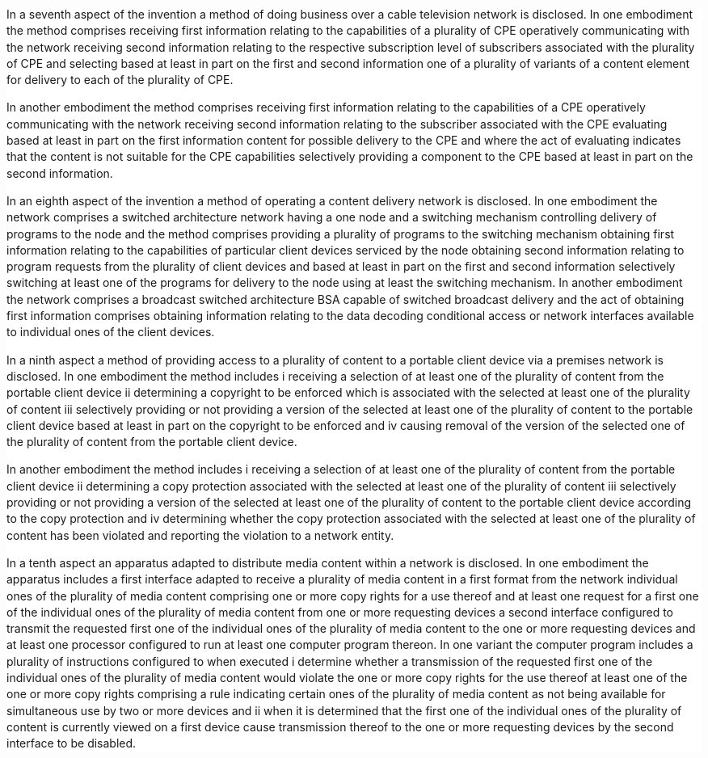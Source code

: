 In a seventh aspect of the invention a method of doing business over a cable television network is disclosed. In one embodiment the method comprises receiving first information relating to the capabilities of a plurality of CPE operatively communicating with the network receiving second information relating to the respective subscription level of subscribers associated with the plurality of CPE and selecting based at least in part on the first and second information one of a plurality of variants of a content element for delivery to each of the plurality of CPE.

In another embodiment the method comprises receiving first information relating to the capabilities of a CPE operatively communicating with the network receiving second information relating to the subscriber associated with the CPE evaluating based at least in part on the first information content for possible delivery to the CPE and where the act of evaluating indicates that the content is not suitable for the CPE capabilities selectively providing a component to the CPE based at least in part on the second information.

In an eighth aspect of the invention a method of operating a content delivery network is disclosed. In one embodiment the network comprises a switched architecture network having a one node and a switching mechanism controlling delivery of programs to the node and the method comprises providing a plurality of programs to the switching mechanism obtaining first information relating to the capabilities of particular client devices serviced by the node obtaining second information relating to program requests from the plurality of client devices and based at least in part on the first and second information selectively switching at least one of the programs for delivery to the node using at least the switching mechanism. In another embodiment the network comprises a broadcast switched architecture BSA capable of switched broadcast delivery and the act of obtaining first information comprises obtaining information relating to the data decoding conditional access or network interfaces available to individual ones of the client devices.

In a ninth aspect a method of providing access to a plurality of content to a portable client device via a premises network is disclosed. In one embodiment the method includes i receiving a selection of at least one of the plurality of content from the portable client device ii determining a copyright to be enforced which is associated with the selected at least one of the plurality of content iii selectively providing or not providing a version of the selected at least one of the plurality of content to the portable client device based at least in part on the copyright to be enforced and iv causing removal of the version of the selected one of the plurality of content from the portable client device.

In another embodiment the method includes i receiving a selection of at least one of the plurality of content from the portable client device ii determining a copy protection associated with the selected at least one of the plurality of content iii selectively providing or not providing a version of the selected at least one of the plurality of content to the portable client device according to the copy protection and iv determining whether the copy protection associated with the selected at least one of the plurality of content has been violated and reporting the violation to a network entity.

In a tenth aspect an apparatus adapted to distribute media content within a network is disclosed. In one embodiment the apparatus includes a first interface adapted to receive a plurality of media content in a first format from the network individual ones of the plurality of media content comprising one or more copy rights for a use thereof and at least one request for a first one of the individual ones of the plurality of media content from one or more requesting devices a second interface configured to transmit the requested first one of the individual ones of the plurality of media content to the one or more requesting devices and at least one processor configured to run at least one computer program thereon. In one variant the computer program includes a plurality of instructions configured to when executed i determine whether a transmission of the requested first one of the individual ones of the plurality of media content would violate the one or more copy rights for the use thereof at least one of the one or more copy rights comprising a rule indicating certain ones of the plurality of media content as not being available for simultaneous use by two or more devices and ii when it is determined that the first one of the individual ones of the plurality of content is currently viewed on a first device cause transmission thereof to the one or more requesting devices by the second interface to be disabled.
